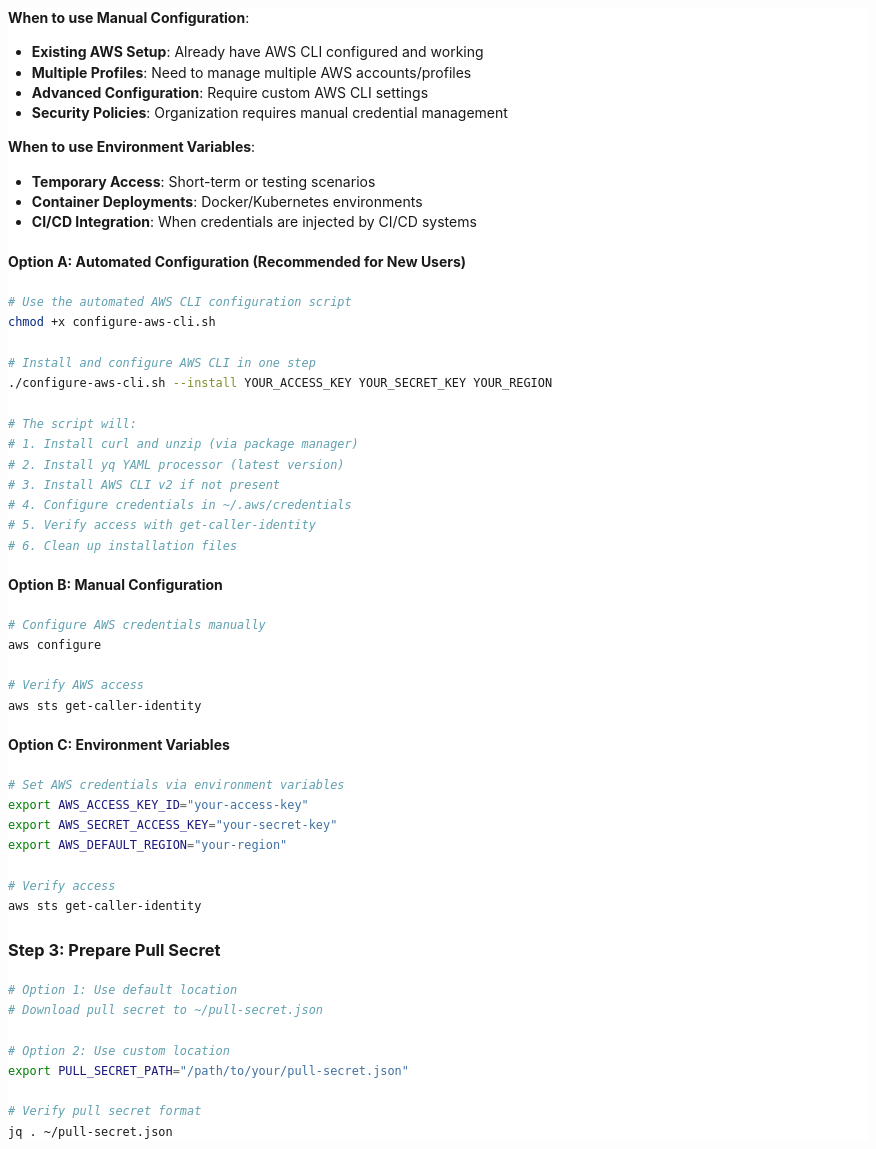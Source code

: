 **When to use Manual Configuration**:
- **Existing AWS Setup**: Already have AWS CLI configured and working
- **Multiple Profiles**: Need to manage multiple AWS accounts/profiles
- **Advanced Configuration**: Require custom AWS CLI settings
- **Security Policies**: Organization requires manual credential management

**When to use Environment Variables**:
- **Temporary Access**: Short-term or testing scenarios
- **Container Deployments**: Docker/Kubernetes environments
- **CI/CD Integration**: When credentials are injected by CI/CD systems

#### Option A: Automated Configuration (Recommended for New Users)
```bash
# Use the automated AWS CLI configuration script
chmod +x configure-aws-cli.sh

# Install and configure AWS CLI in one step
./configure-aws-cli.sh --install YOUR_ACCESS_KEY YOUR_SECRET_KEY YOUR_REGION

# The script will:
# 1. Install curl and unzip (via package manager)
# 2. Install yq YAML processor (latest version)
# 3. Install AWS CLI v2 if not present
# 4. Configure credentials in ~/.aws/credentials
# 5. Verify access with get-caller-identity
# 6. Clean up installation files
```

#### Option B: Manual Configuration
```bash
# Configure AWS credentials manually
aws configure

# Verify AWS access
aws sts get-caller-identity
```

#### Option C: Environment Variables
```bash
# Set AWS credentials via environment variables
export AWS_ACCESS_KEY_ID="your-access-key"
export AWS_SECRET_ACCESS_KEY="your-secret-key"
export AWS_DEFAULT_REGION="your-region"

# Verify access
aws sts get-caller-identity
```

### Step 3: Prepare Pull Secret

```bash
# Option 1: Use default location
# Download pull secret to ~/pull-secret.json

# Option 2: Use custom location
export PULL_SECRET_PATH="/path/to/your/pull-secret.json"

# Verify pull secret format
jq . ~/pull-secret.json
```
